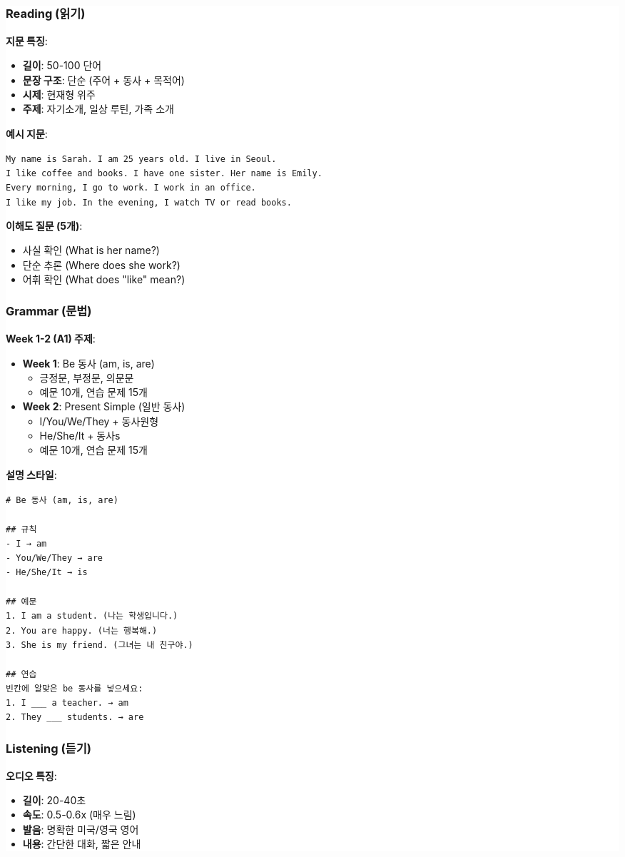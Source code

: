 ### Reading (읽기)
**지문 특징**:
- **길이**: 50-100 단어
- **문장 구조**: 단순 (주어 + 동사 + 목적어)
- **시제**: 현재형 위주
- **주제**: 자기소개, 일상 루틴, 가족 소개

**예시 지문**:
```
My name is Sarah. I am 25 years old. I live in Seoul.
I like coffee and books. I have one sister. Her name is Emily.
Every morning, I go to work. I work in an office.
I like my job. In the evening, I watch TV or read books.
```

**이해도 질문 (5개)**:
- 사실 확인 (What is her name?)
- 단순 추론 (Where does she work?)
- 어휘 확인 (What does "like" mean?)

### Grammar (문법)
**Week 1-2 (A1) 주제**:
- **Week 1**: Be 동사 (am, is, are)
  - 긍정문, 부정문, 의문문
  - 예문 10개, 연습 문제 15개
- **Week 2**: Present Simple (일반 동사)
  - I/You/We/They + 동사원형
  - He/She/It + 동사s
  - 예문 10개, 연습 문제 15개

**설명 스타일**:
```
# Be 동사 (am, is, are)

## 규칙
- I → am
- You/We/They → are
- He/She/It → is

## 예문
1. I am a student. (나는 학생입니다.)
2. You are happy. (너는 행복해.)
3. She is my friend. (그녀는 내 친구야.)

## 연습
빈칸에 알맞은 be 동사를 넣으세요:
1. I ___ a teacher. → am
2. They ___ students. → are
```

### Listening (듣기)
**오디오 특징**:
- **길이**: 20-40초
- **속도**: 0.5-0.6x (매우 느림)
- **발음**: 명확한 미국/영국 영어
- **내용**: 간단한 대화, 짧은 안내
